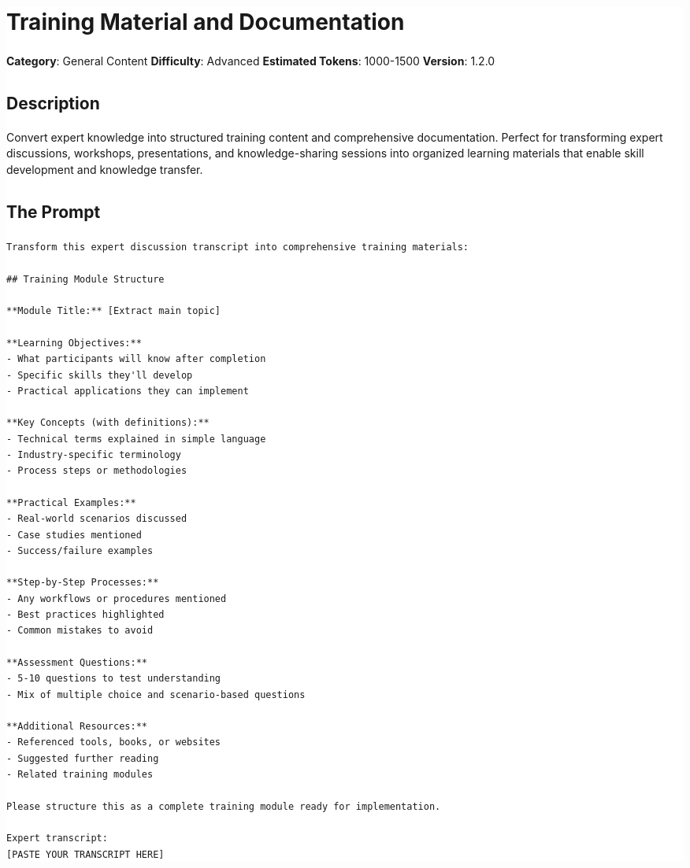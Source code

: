 # Training Material and Documentation

**Category**: General Content
**Difficulty**: Advanced
**Estimated Tokens**: 1000-1500
**Version**: 1.2.0

## Description

Convert expert knowledge into structured training content and comprehensive documentation. Perfect for transforming expert discussions, workshops, presentations, and knowledge-sharing sessions into organized learning materials that enable skill development and knowledge transfer.

## The Prompt

```text
Transform this expert discussion transcript into comprehensive training materials:

## Training Module Structure

**Module Title:** [Extract main topic]

**Learning Objectives:**
- What participants will know after completion
- Specific skills they'll develop
- Practical applications they can implement

**Key Concepts (with definitions):**
- Technical terms explained in simple language
- Industry-specific terminology
- Process steps or methodologies

**Practical Examples:**
- Real-world scenarios discussed
- Case studies mentioned
- Success/failure examples

**Step-by-Step Processes:**
- Any workflows or procedures mentioned
- Best practices highlighted
- Common mistakes to avoid

**Assessment Questions:**
- 5-10 questions to test understanding
- Mix of multiple choice and scenario-based questions

**Additional Resources:**
- Referenced tools, books, or websites
- Suggested further reading
- Related training modules

Please structure this as a complete training module ready for implementation.

Expert transcript:
[PASTE YOUR TRANSCRIPT HERE]
```
